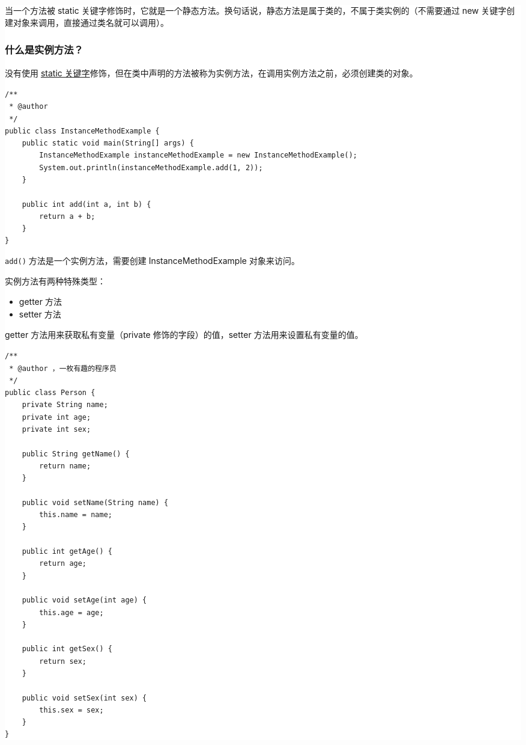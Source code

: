 当一个方法被 static 关键字修饰时，它就是一个静态方法。换句话说，静态方法是属于类的，不属于类实例的（不需要通过 new 关键字创建对象来调用，直接通过类名就可以调用）。

### 什么是实例方法？

没有使用 [static 关键字](https://javabetter.cn/oo/static.html)修饰，但在类中声明的方法被称为实例方法，在调用实例方法之前，必须创建类的对象。

```plain
/**
 * @author 
 */
public class InstanceMethodExample {
    public static void main(String[] args) {
        InstanceMethodExample instanceMethodExample = new InstanceMethodExample();
        System.out.println(instanceMethodExample.add(1, 2));
    }

    public int add(int a, int b) {
        return a + b;
    }
}
```

`add()` 方法是一个实例方法，需要创建 InstanceMethodExample 对象来访问。

实例方法有两种特殊类型：

+ getter 方法
+ setter 方法

getter 方法用来获取私有变量（private 修饰的字段）的值，setter 方法用来设置私有变量的值。

```plain
/**
 * @author ，一枚有趣的程序员
 */
public class Person {
    private String name;
    private int age;
    private int sex;

    public String getName() {
        return name;
    }

    public void setName(String name) {
        this.name = name;
    }

    public int getAge() {
        return age;
    }

    public void setAge(int age) {
        this.age = age;
    }

    public int getSex() {
        return sex;
    }

    public void setSex(int sex) {
        this.sex = sex;
    }
}
```
